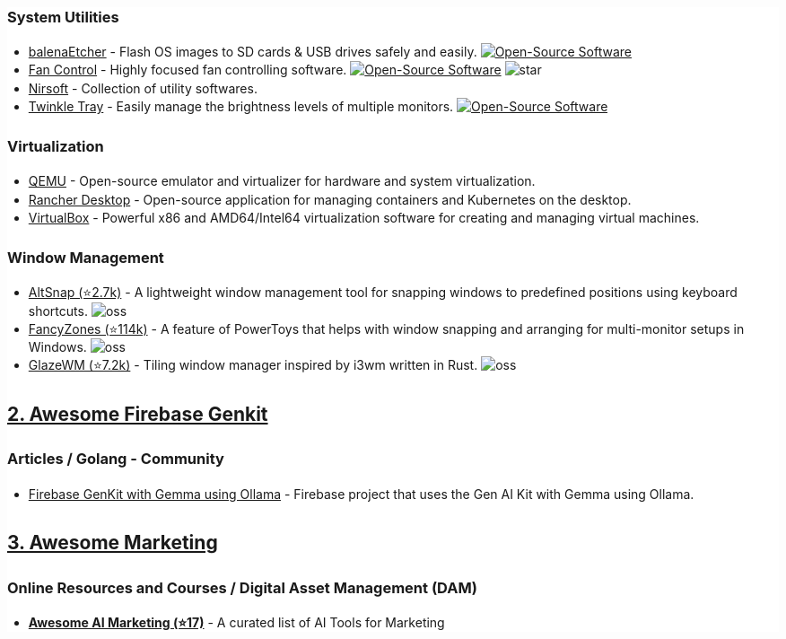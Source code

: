 ### System Utilities

*   [balenaEtcher](https://etcher.balena.io/) - Flash OS images to SD cards & USB drives safely and easily. [![Open-Source Software](https://github.com/0PandaDEV/awesome-windows/raw/main/assets/opensource.svg)](https://github.com/balena-io/etcher)
*   [Fan Control](https://getfancontrol.com/) - Highly focused fan controlling software. [![Open-Source Software](https://github.com/0PandaDEV/awesome-windows/raw/main/assets/opensource.svg)](https://github.com/Rem0o/FanControl.Releases) ![star](https://github.com/0PandaDEV/awesome-windows/raw/main/assets/star.svg)
*   [Nirsoft](https://www.nirsoft.net/utils/index.html) - Collection of utility softwares.
*   [Twinkle Tray](https://twinkletray.com/) - Easily manage the brightness levels of multiple monitors. [![Open-Source Software](https://github.com/0PandaDEV/awesome-windows/raw/main/assets/opensource.svg)](https://github.com/xanderfrangos/twinkle-tray)

### Virtualization

*   [QEMU](https://www.qemu.org/) - Open-source emulator and virtualizer for hardware and system virtualization.
*   [Rancher Desktop](https://rancherdesktop.io) - Open-source application for managing containers and Kubernetes on the desktop.
*   [VirtualBox](http://www.virtualbox.org) - Powerful x86 and AMD64/Intel64 virtualization software for creating and managing virtual machines.

### Window Management

*   [AltSnap (⭐2.7k)](https://github.com/RamonUnch/AltSnap) -  A lightweight window management tool for snapping windows to predefined positions using keyboard shortcuts. ![oss](https://github.com/0PandaDEV/awesome-windows/raw/main/assets/opensource.svg)
*   [FancyZones (⭐114k)](https://github.com/microsoft/PowerToys) - A feature of PowerToys that helps with window snapping and arranging for multi-monitor setups in Windows. ![oss](https://github.com/0PandaDEV/awesome-windows/raw/main/assets/opensource.svg)
*   [GlazeWM (⭐7.2k)](https://github.com/glzr-io/glazewm) - Tiling window manager inspired by i3wm written in Rust. ![oss](https://github.com/0PandaDEV/awesome-windows/raw/main/assets/opensource.svg)

## [2. Awesome Firebase Genkit](/content/xavidop/awesome-firebase-genkit/week/README.md)

### Articles / Golang - Community

*   [Firebase GenKit with Gemma using Ollama](https://xavidop.me/firebase/gcp/2024-05-24-firebase-genkit-ollama/) - Firebase project that uses the Gen AI Kit with Gemma using Ollama.

## [3. Awesome Marketing](/content/marketingtoolslist/awesome-marketing/week/README.md)

### Online Resources and Courses / Digital Asset Management (DAM)

*   **[Awesome AI Marketing (⭐17)](https://github.com/sarahdanesh/awesome-ai-marketing)** - A curated list of AI Tools for Marketing
